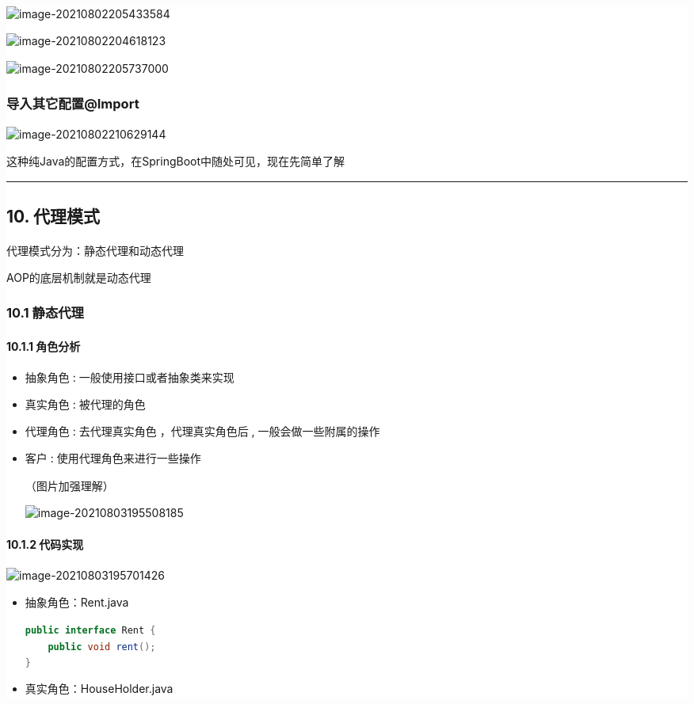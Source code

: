   ![image-20210802205433584](https://gitee.com/StanAugust/picbed/raw/master/img/image-20210802205433584.png)	

  ![image-20210802204618123](https://gitee.com/StanAugust/picbed/raw/master/img/image-20210802204618123.png)

  ![image-20210802205737000](https://gitee.com/StanAugust/picbed/raw/master/img/image-20210802205737000.png)	



### 导入其它配置@Import

![image-20210802210629144](https://gitee.com/StanAugust/picbed/raw/master/img/image-20210802210629144.png)	



这种纯Java的配置方式，在SpringBoot中随处可见，现在先简单了解

---



## 10. 代理模式

代理模式分为：静态代理和动态代理

AOP的底层机制就是动态代理



### 10.1 静态代理

#### 10.1.1 角色分析

+ 抽象角色 : 一般使用接口或者抽象类来实现

+ 真实角色 : 被代理的角色

+ 代理角色 : 去代理真实角色 ，代理真实角色后 , 一般会做一些附属的操作 

+ 客户  :  使用代理角色来进行一些操作 

  （图片加强理解）

  <img src="https://gitee.com/StanAugust/picbed/raw/master/img/image-20210803195508185.png" alt="image-20210803195508185"  />	

#### 10.1.2 代码实现

![image-20210803195701426](https://gitee.com/StanAugust/picbed/raw/master/img/image-20210803195701426.png)	

+ 抽象角色：Rent.java

  ```java
  public interface Rent {
      public void rent();
  }
  ```

+ 真实角色：HouseHolder.java
